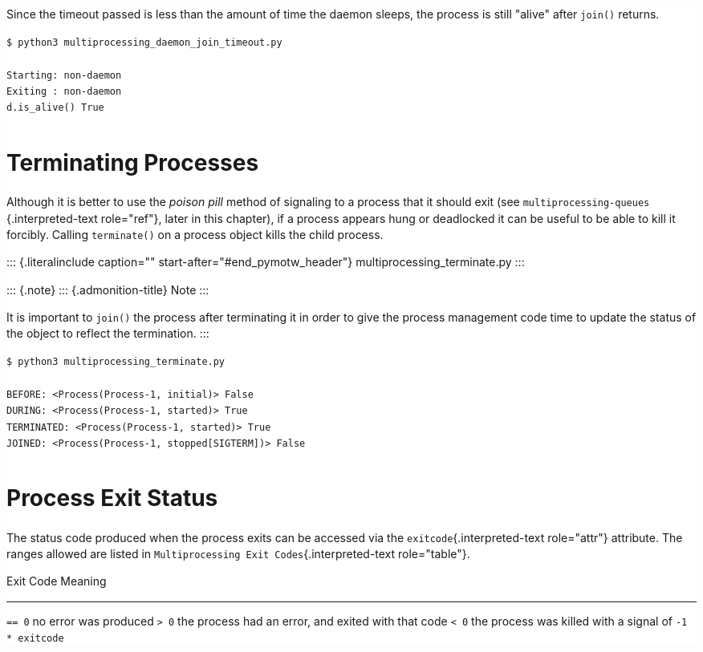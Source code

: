 Since the timeout passed is less than the amount of time the daemon
sleeps, the process is still \"alive\" after `join()` returns.

``` {.sourceCode .none}
$ python3 multiprocessing_daemon_join_timeout.py

Starting: non-daemon
Exiting : non-daemon
d.is_alive() True
```

Terminating Processes
=====================

Although it is better to use the *poison pill* method of signaling to a
process that it should exit (see
`multiprocessing-queues`{.interpreted-text role="ref"}, later in this
chapter), if a process appears hung or deadlocked it can be useful to be
able to kill it forcibly. Calling `terminate()` on a process object
kills the child process.

::: {.literalinclude caption="" start-after="#end_pymotw_header"}
multiprocessing\_terminate.py
:::

::: {.note}
::: {.admonition-title}
Note
:::

It is important to `join()` the process after terminating it in order to
give the process management code time to update the status of the object
to reflect the termination.
:::

``` {.sourceCode .none}
$ python3 multiprocessing_terminate.py

BEFORE: <Process(Process-1, initial)> False
DURING: <Process(Process-1, started)> True
TERMINATED: <Process(Process-1, started)> True
JOINED: <Process(Process-1, stopped[SIGTERM])> False
```

Process Exit Status
===================

The status code produced when the process exits can be accessed via the
`exitcode`{.interpreted-text role="attr"} attribute. The ranges allowed
are listed in `Multiprocessing Exit Codes`{.interpreted-text
role="table"}.

  Exit Code   Meaning
  ----------- ---------------------------------------------------------
  `== 0`      no error was produced
  `> 0`       the process had an error, and exited with that code
  `< 0`       the process was killed with a signal of `-1 * exitcode`
